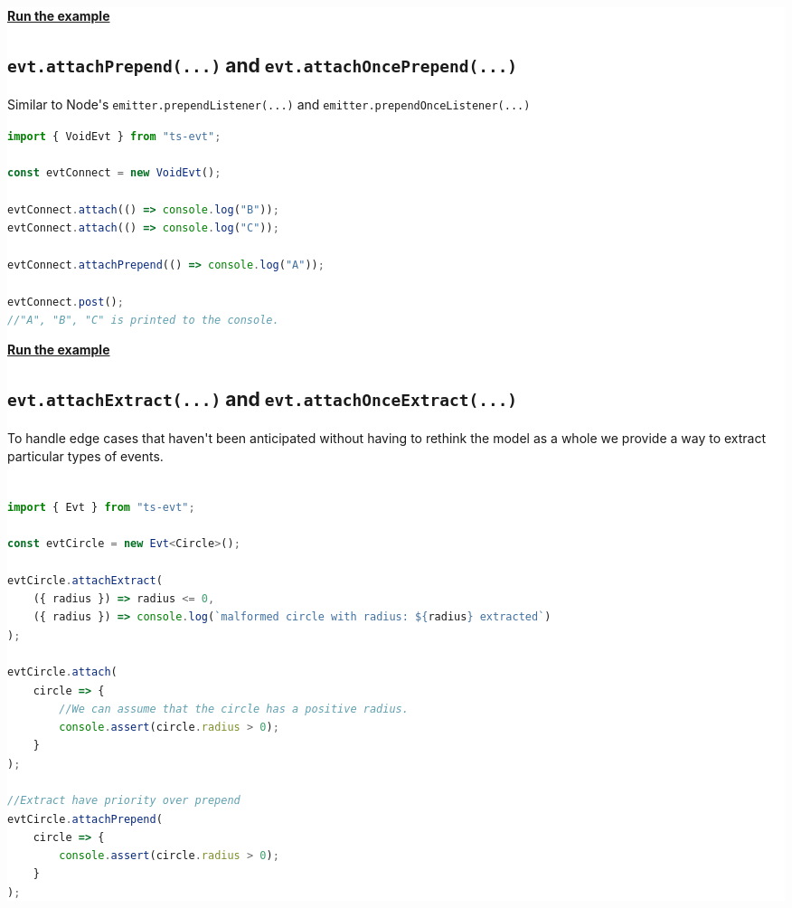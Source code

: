 [__Run the example__](https://stackblitz.com/edit/ts-evt-demo-voidevt?embed=1&file=index.ts)

## ``evt.attachPrepend(...)`` and  ``evt.attachOncePrepend(...)``

Similar to Node's ``emitter.prependListener(...)`` and ``emitter.prependOnceListener(...)``

```typescript
import { VoidEvt } from "ts-evt";

const evtConnect = new VoidEvt();

evtConnect.attach(() => console.log("B"));
evtConnect.attach(() => console.log("C"));

evtConnect.attachPrepend(() => console.log("A"));

evtConnect.post();
//"A", "B", "C" is printed to the console.

```

[__Run the example__](https://stackblitz.com/edit/ts-evt-demo-prepend?embed=1&file=index.ts)


## ``evt.attachExtract(...)`` and ``evt.attachOnceExtract(...)``

To handle edge cases that haven't been anticipated without having to rethink the model as a whole
we provide a way to extract particular types of events.

```typescript

import { Evt } from "ts-evt";

const evtCircle = new Evt<Circle>();

evtCircle.attachExtract(
    ({ radius }) => radius <= 0,
    ({ radius }) => console.log(`malformed circle with radius: ${radius} extracted`)
);

evtCircle.attach(
    circle => {
        //We can assume that the circle has a positive radius.
        console.assert(circle.radius > 0);
    }
);

//Extract have priority over prepend
evtCircle.attachPrepend(
    circle => {
        console.assert(circle.radius > 0);
    }
);
```
